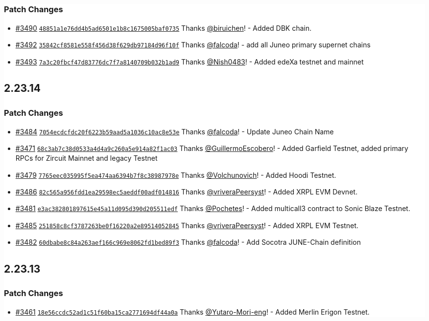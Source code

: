### Patch Changes

- [#3490](https://github.com/wevm/viem/pull/3490) [`48851a1e76dd4b5ad6501e1b8c1675005baf0735`](https://github.com/wevm/viem/commit/48851a1e76dd4b5ad6501e1b8c1675005baf0735) Thanks [@biruichen](https://github.com/biruichen)! - Added DBK chain.

- [#3492](https://github.com/wevm/viem/pull/3492) [`35842cf8581e558f456d38f629db97184d96f10f`](https://github.com/wevm/viem/commit/35842cf8581e558f456d38f629db97184d96f10f) Thanks [@falcoda](https://github.com/falcoda)! - add all Juneo primary supernet chains

- [#3493](https://github.com/wevm/viem/pull/3493) [`7a3c20fbcf47d83776dc7f7a8140709b032b1ad9`](https://github.com/wevm/viem/commit/7a3c20fbcf47d83776dc7f7a8140709b032b1ad9) Thanks [@Nish0483](https://github.com/Nish0483)! - Added edeXa testnet and mainnet

## 2.23.14

### Patch Changes

- [#3484](https://github.com/wevm/viem/pull/3484) [`7054ecdcfdc20f6223b59aad5a1036c10ac8e53e`](https://github.com/wevm/viem/commit/7054ecdcfdc20f6223b59aad5a1036c10ac8e53e) Thanks [@falcoda](https://github.com/falcoda)! - Update Juneo Chain Name

- [#3471](https://github.com/wevm/viem/pull/3471) [`68c3ab7c38d0533a4d4a9c260a5e914a82f1ac03`](https://github.com/wevm/viem/commit/68c3ab7c38d0533a4d4a9c260a5e914a82f1ac03) Thanks [@GuillermoEscobero](https://github.com/GuillermoEscobero)! - Added Garfield Testnet, added primary RPCs for Zircuit Mainnet and legacy Testnet

- [#3479](https://github.com/wevm/viem/pull/3479) [`7765eec035995f5ea474aa6394b7f8c38987978e`](https://github.com/wevm/viem/commit/7765eec035995f5ea474aa6394b7f8c38987978e) Thanks [@Volchunovich](https://github.com/Volchunovich)! - Added Hoodi Testnet.

- [#3486](https://github.com/wevm/viem/pull/3486) [`82c565a956fdd1ea29598ec5aeddf00adf014816`](https://github.com/wevm/viem/commit/82c565a956fdd1ea29598ec5aeddf00adf014816) Thanks [@vriveraPeersyst](https://github.com/vriveraPeersyst)! - Added XRPL EVM Devnet.

- [#3481](https://github.com/wevm/viem/pull/3481) [`e3ac382801897615e45a11d095d390d205511edf`](https://github.com/wevm/viem/commit/e3ac382801897615e45a11d095d390d205511edf) Thanks [@Pochetes](https://github.com/Pochetes)! - Added multicall3 contract to Sonic Blaze Testnet.

- [#3485](https://github.com/wevm/viem/pull/3485) [`251858c8cf3787263be0f16220a2e89514052845`](https://github.com/wevm/viem/commit/251858c8cf3787263be0f16220a2e89514052845) Thanks [@vriveraPeersyst](https://github.com/vriveraPeersyst)! - Added XRPL EVM Testnet.

- [#3482](https://github.com/wevm/viem/pull/3482) [`60dbabe8c84a263aef166c969e8062fd1bed89f3`](https://github.com/wevm/viem/commit/60dbabe8c84a263aef166c969e8062fd1bed89f3) Thanks [@falcoda](https://github.com/falcoda)! - Add Socotra JUNE-Chain definition

## 2.23.13

### Patch Changes

- [#3461](https://github.com/wevm/viem/pull/3461) [`18e56ccdc52ad1c51f60ba15ca2771694df44a0a`](https://github.com/wevm/viem/commit/18e56ccdc52ad1c51f60ba15ca2771694df44a0a) Thanks [@Yutaro-Mori-eng](https://github.com/Yutaro-Mori-eng)! - Added Merlin Erigon Testnet.
